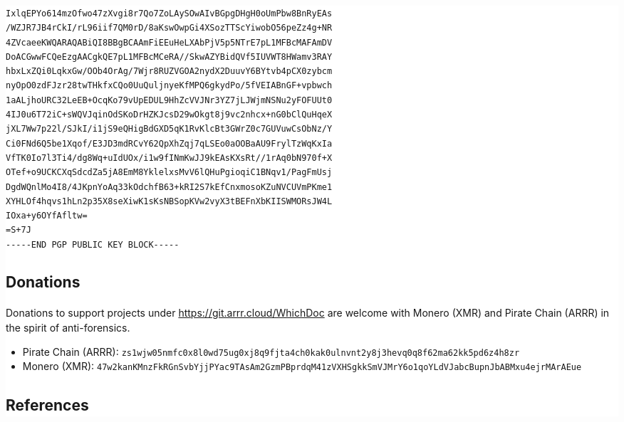 ```
IxlqEPYo614mzOfwo47zXvgi8r7Qo7ZoLAySOwAIvBGpgDHgH0oUmPbw8BnRyEAs
/WZJR7JB4rCkI/rL96iif7QM0rD/8aKswOwpGi4XSozTTScYiwobO56peZz4g+NR
4ZVcaeeKWQARAQABiQI8BBgBCAAmFiEEuHeLXAbPjV5p5NTrE7pL1MFBcMAFAmDV
DoACGwwFCQeEzgAACgkQE7pL1MFBcMCeRA//SkwAZYBidQVf5IUVWT8HWamv3RAY
hbxLxZQi0LqkxGw/OOb4OrAg/7Wjr8RUZVGOA2nydX2DuuvY6BYtvb4pCX0zybcm
nyOpO0zdFJzr28twTHkfxCQo0UuQuljnyeKfMPQ6gkydPo/5fVEIABnGF+vpbwch
1aALjhoURC32LeEB+OcqKo79vUpEDUL9HhZcVVJNr3YZ7jLJWjmNSNu2yFOFUUt0
4IJ0u6T72iC+sWQVJqinOdSKoDrHZKJcsD29wOkgt8j9vc2nhcx+nG0bClQuHqeX
jXL7Ww7p22l/SJkI/i1jS9eQHigBdGXD5qK1RvKlcBt3GWrZ0c7GUVuwCsObNz/Y
Ci0FNd6Q5be1Xqof/E3JD3mdRCvY62QpXhZqj7qLSEo0aOOBaAU9FrylTzWqKxIa
VfTK0Io7l3Ti4/dg8Wq+uIdUOx/i1w9fINmKwJJ9kEAsKXsRt//1rAq0bN970f+X
OTef+o9UCKCXqSdcdZa5jA8EmM8YklelxsMvV6lQHuPgioqiC1BNqv1/PagFmUsj
DgdWQnlMo4I8/4JKpnYoAq33kOdchfB63+kRI2S7kEfCnxmosoKZuNVCUVmPKme1
XYHLOf4hqvs1hLn2p35X8seXiwK1sKsNBSopKVw2vyX3tBEFnXbKIISWMORsJW4L
IOxa+y6OYfAfltw=
=S+7J
-----END PGP PUBLIC KEY BLOCK-----
```

## Donations
Donations to support projects under https://git.arrr.cloud/WhichDoc are welcome with Monero (XMR) and Pirate Chain (ARRR) in the spirit of anti-forensics.
- Pirate Chain (ARRR): `zs1wjw05nmfc0x8l0wd75ug0xj8q9fjta4ch0kak0ulnvnt2y8j3hevq0q8f62ma62kk5pd6z4h8zr`
- Monero (XMR): `47w2kanKMnzFkRGnSvbYjjPYac9TAsAm2GzmPBprdqM41zVXHSgkkSmVJMrY6o1qoYLdVJabcBupnJbABMxu4ejrMArAEue`


## References
[^1]: The Palantir apology - https://www.forbes.com/sites/andygreenberg/2011/02/11/palantir-apologizes-for-wikileaks-attack-proposal-cuts-ties-with-hbgary/
[^2]: Social Media Ban - https://www.newsweek.com/trump-has-now-been-suspended-four-six-most-popular-social-media-platforms-1559830
[^3]: NSO targets journalists - https://threatpost.com/apple-emergency-fix-nso-zero-click-zero-day/169416/
[^4]: Purism technical writeup for IME - https://puri.sm/posts/deep-dive-into-intel-me-disablement/
[^5]: Tool for partial deblob of Intel ME/TXE firmware images - https://github.com/corna/me_cleaner
[^6]: Coreboot - https://www.coreboot.org
[^7]: AMD PSP Vulnerability - https://hackaday.com/2021/10/01/flaw-in-amd-platform-security-processor-affects-millions-of-computers/
[^8]: Site detailing reasons against SystemD usage - https://nosystemd.org/
[^9]: Artix Linux - https://artixlinux.org
[^10]: Void Linux - https://voidlinux.org
[^11]: Alpine Linux - https://alpinelinux.org/
[^12]: Smartphone Data Collection - https://www.statista.com/chart/15207/smartphone-data-collection-by-google-and-apple/
[^13]: GrapheneOS - https://grapheneos.org
[^14]: Pine64 Pinephone - https://www.pine64.org/pinephone/
[^15]: Purism Librem 5 - https://puri.sm/products/librem-5/
[^16]: Cover your track on UNIX systems - https://github.com/sundowndev/covermyass
[^17]: Bleachbit software - https://www.bleachbit.org/
[^18]: Sysinternals - https://docs.microsoft.com/en-us/sysinternals/
[^19]: OSI Model - https://en.wikipedia.org/wiki/OSI_model
[^20]: ProtonVPN threat model - https://proton.me/blog/threat-model/
[^21]: Whonix VPN leakage - https://www.whonix.org/wiki/Tunnels/Connecting_to_Tor_before_a_VPN
[^22]: Tails VPN article - https://gitlab.tails.boum.org/tails/blueprints/-/wikis/vpn_support
[^23]: I2P - https://geti2p.net/en/
[^24]: URLScan of anom[.]io - https://urlscan.io/result/f7b4c5ae-3864-4b3f-be0e-ad10e39276bc/#summary
[^25]: Orbot - https://guardianproject.info/apps/org.torproject.android/
[^26]: Whonix leak protection - https://www.whonix.org/wiki/Protocol-Leak-Protection_and_Fingerprinting-Protection
[^27]: Ungoogled Chromium binaries - https://ungoogled-software.github.io/ungoogled-chromium-binaries/
[^28]: Bromite Browser - https://www.bromite.org
[^29]: Brave Browser - https://brave.com
[^30]: The Hitchhikers Guide to Online Anonymity (Browser Hardening) - https://anonymousplanet-ng.org/guide.html#appendix-v1-hardening-your-browsers
[^31]: DuckDuckGo - https://duckduckgo.com
[^32]: Searx instances - https://searx.space/
[^33]: TAILS - https://tails.boum.org
[^34]: Drive Destruction - https://anonymousplanet-ng.org/guide.html#how-to-securely-wipe-your-whole-laptopdrives-if-you-want-to-erase-everything
[^35]: Singh, S. (2000). The Code Book: The Secret History of Codes and Code-Breaking - https://3lib.net/dl/1314297/2c09dd
[^36]: Linux Entropy - https://madaidans-insecurities.github.io/guides/linux-hardening.html#entropy
[^37]: GNU Privacy Assistant - https://gnupg.org/related_software/gpa/
[^38]: Minisign - https://github.com/jedisct1/minisign/
[^39]: Veracrypt - https://www.veracrypt.fr/code/VeraCrypt/
[^40]: KeepassXC - https://keepassxc.org
[^41]: USB dead man's switch - https://tech.michaelaltfield.net/2020/01/02/buskill-laptop-kill-cord-dead-man-switch/
[^42]: USBKill - https://github.com/hephaest0s/usbkill/blob/master/usbkill/usbkill.py
[^43]: Silk Guardian - https://github.com/NateBrune/silk-guardian
[^44]: Centry Panic Button - https://github.com/AnonymousPlanet/Centry
[^45]: USBCTL - https://github.com/anthraxx/usbctl
[^46]: Elcomsoft Forensics - https://blog.elcomsoft.com/2020/03/breaking-veracrypt-containers/
[^47]: Jumping Airgaps - https://arxiv.org/pdf/2012.06884.pdf
[^48]: Geofence Requests - https://assets.documentcloud.org/documents/6747427/2.pdf
[^49]: Jung, C. G. (1955). Modern Man in Search of a Soul - https://p302.zlibcdn.com/dtoken/aeb0b1ef15cc3ecac1f6febcf966248a
[^50]: Kinsing Crypto-Miner - https://blog.aquasec.com/threat-alert-kinsing-malware-container-vulnerability
[^51]: CipherTrace - https://ciphertrace.com/ciphertrace-announces-worlds-first-monero-tracing-capabilities/
[^52]: ZkSnarks - https://z.cash/technology/zksnarks
[^53]: Monero Whitepaper - https://www.getmonero.org/resources/research-lab/pubs/whitepaper_annotated.pdf
[^54]: Pirate Chain Whitepaper - https://pirate.black/files/whitepaper/The_Pirate_Code_V2.0.pdf
[^55]: CIS - https://www.cisecurity.org
[^56]: DISA STIGs - https://public.cyber.mil/stigs
[^57]: KSPP - https://kernsec.org/wiki/index.php/Kernel_Self_Protection_Project/Recommended_Settings

[^58]: Whonix Host - https://www.whonix.org/wiki/Whonix-Host
[^59]: PlagueOS- https://0xacab.org/whichdoc/plagueos
[^60]: BubbleWrap Sandbox - https://github.com/containers/bubblewrap
[^61]: SalamanderSecurity's PARSEC repository - https://codeberg.org/SalamanderSecurity/PARSEC
[^62]: Linux Hardening -  https://madaidans-insecurities.github.io/guides/linux-hardening.html
[^63]: FOIA request for Palantir operations - https://www.documentcloud.org/search/projectid:51061-Palantir-September-2020
[^64]: HiddenVM - https://github.com/aforensics/HiddenVM
[^65]: KVM - https://www.linux-kvm.org/
[^66]: Oracle VirtualBox -  https://virtualbox.org
[^67]: Briar P2P Messenger - https://briarproject.org